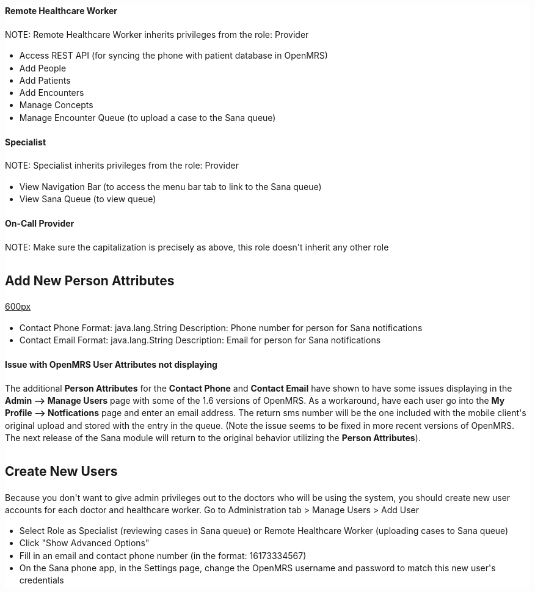 #### Remote Healthcare Worker

NOTE: Remote Healthcare Worker inherits privileges from the role: Provider

-   Access REST API (for syncing the phone with patient database in OpenMRS)
-   Add People
-   Add Patients
-   Add Encounters
-   Manage Concepts
-   Manage Encounter Queue (to upload a case to the Sana queue)

#### Specialist

NOTE: Specialist inherits privileges from the role: Provider

-   View Navigation Bar (to access the menu bar tab to link to the Sana queue)
-   View Sana Queue (to view queue)

#### On-Call Provider

NOTE: Make sure the capitalization is precisely as above, this role doesn't inherit any other role

Add New Person Attributes
-------------------------

[600px](/Image:Addcontactphone.png "wikilink")

-   Contact Phone
    Format: java.lang.String
    Description: Phone number for person for Sana notifications
-   Contact Email
    Format: java.lang.String
    Description: Email for person for Sana notifications

#### Issue with OpenMRS User Attributes not displaying

The additional **Person Attributes** for the **Contact Phone** and **Contact Email** have shown to have some issues displaying in the **Admin --\> Manage Users** page with some of the 1.6 versions of OpenMRS. As a workaround, have each user go into the **My Profile --\> Notfications** page and enter an email address. The return sms number will be the one included with the mobile client's original upload and stored with the entry in the queue. (Note the issue seems to be fixed in more recent versions of OpenMRS. The next release of the Sana module will return to the original behavior utilizing the **Person Attributes**).

Create New Users
----------------

Because you don't want to give admin privileges out to the doctors who will be using the system, you should create new user accounts for each doctor and healthcare worker. Go to Administration tab \> Manage Users \> Add User

-   Select Role as Specialist (reviewing cases in Sana queue) or Remote Healthcare Worker (uploading cases to Sana queue)
-   Click "Show Advanced Options"
-   Fill in an email and contact phone number (in the format: 16173334567)
-   On the Sana phone app, in the Settings page, change the OpenMRS username and password to match this new user's credentials
